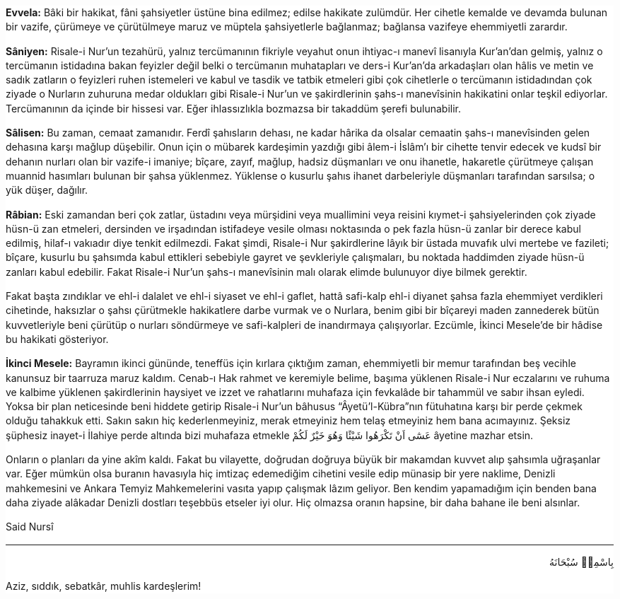 **Evvela:** Bâki bir hakikat, fâni şahsiyetler üstüne bina edilmez; edilse hakikate zulümdür. Her cihetle kemalde ve devamda bulunan bir vazife, çürümeye ve çürütülmeye maruz ve müptela şahsiyetlerle bağlanmaz; bağlansa vazifeye ehemmiyetli zarardır.

**Sâniyen:** Risale-i Nur’un tezahürü, yalnız tercümanının fikriyle veyahut onun ihtiyac-ı manevî lisanıyla Kur’an’dan gelmiş, yalnız o tercümanın istidadına bakan feyizler değil belki o tercümanın muhatapları ve ders-i Kur’an’da arkadaşları olan hâlis ve metin ve sadık zatların o feyizleri ruhen istemeleri ve kabul ve tasdik ve tatbik etmeleri gibi çok cihetlerle o tercümanın istidadından çok ziyade o Nurların zuhuruna medar oldukları gibi Risale-i Nur’un ve şakirdlerinin şahs-ı manevîsinin hakikatini onlar teşkil ediyorlar. Tercümanının da içinde bir hissesi var. Eğer ihlassızlıkla bozmazsa bir takaddüm şerefi bulunabilir.

**Sâlisen:** Bu zaman, cemaat zamanıdır. Ferdî şahısların dehası, ne kadar hârika da olsalar cemaatin şahs-ı manevîsinden gelen dehasına karşı mağlup düşebilir. Onun için o mübarek kardeşimin yazdığı gibi âlem-i İslâm’ı bir cihette tenvir edecek ve kudsî bir dehanın nurları olan bir vazife-i imaniye; bîçare, zayıf, mağlup, hadsiz düşmanları ve onu ihanetle, hakaretle çürütmeye çalışan muannid hasımları bulunan bir şahsa yüklenmez. Yüklense o kusurlu şahıs ihanet darbeleriyle düşmanları tarafından sarsılsa; o yük düşer, dağılır.

**Râbian:** Eski zamandan beri çok zatlar, üstadını veya mürşidini veya muallimini veya reisini kıymet-i şahsiyelerinden çok ziyade hüsn-ü zan etmeleri, dersinden ve irşadından istifadeye vesile olması noktasında o pek fazla hüsn-ü zanlar bir derece kabul edilmiş, hilaf-ı vakıadır diye tenkit edilmezdi. Fakat şimdi, Risale-i Nur şakirdlerine lâyık bir üstada muvafık ulvi mertebe ve fazileti; bîçare, kusurlu bu şahsımda kabul ettikleri sebebiyle gayret ve şevkleriyle çalışmaları, bu noktada haddimden ziyade hüsn-ü zanları kabul edebilir. Fakat Risale-i Nur’un şahs-ı manevîsinin malı olarak elimde bulunuyor diye bilmek gerektir.

Fakat başta zındıklar ve ehl-i dalalet ve ehl-i siyaset ve ehl-i gaflet, hattâ safi-kalp ehl-i diyanet şahsa fazla ehemmiyet verdikleri cihetinde, haksızlar o şahsı çürütmekle hakikatlere darbe vurmak ve o Nurlara, benim gibi bir bîçareyi maden zannederek bütün kuvvetleriyle beni çürütüp o nurları söndürmeye ve safi-kalpleri de inandırmaya çalışıyorlar. Ezcümle, İkinci Mesele’de bir hâdise bu hakikati gösteriyor.

**İkinci Mesele:** Bayramın ikinci gününde, teneffüs için kırlara çıktığım zaman, ehemmiyetli bir memur tarafından beş vecihle kanunsuz bir taarruza maruz kaldım. Cenab-ı Hak rahmet ve keremiyle belime, başıma yüklenen Risale-i Nur eczalarını ve ruhuma ve kalbime yüklenen şakirdlerinin haysiyet ve izzet ve rahatlarını muhafaza için fevkalâde bir tahammül ve sabır ihsan eyledi. Yoksa bir plan neticesinde beni hiddete getirip Risale-i Nur’un bâhusus “Âyetü’l-Kübra”nın fütuhatına karşı bir perde çekmek olduğu tahakkuk etti. Sakın sakın hiç kederlenmeyiniz, merak etmeyiniz hem telaş etmeyiniz hem bana acımayınız. Şeksiz şüphesiz inayet-i İlahiye perde altında bizi muhafaza etmekle <span class="arabic" dir="rtl">عَسٰٓى اَنْ تَكْرَهُوا شَيْئًا وَهُوَ خَيْرٌ لَكُمْ</span> âyetine mazhar etsin.

Onların o planları da yine akîm kaldı. Fakat bu vilayette, doğrudan doğruya büyük bir makamdan kuvvet alıp şahsımla uğraşanlar var. Eğer mümkün olsa buranın havasıyla hiç imtizaç edemediğim cihetini vesile edip münasip bir yere naklime, Denizli mahkemesini ve Ankara Temyiz Mahkemelerini vasıta yapıp çalışmak lâzım geliyor. Ben kendim yapamadığım için benden bana daha ziyade alâkadar Denizli dostları teşebbüs etseler iyi olur. Hiç olmazsa oranın hapsine, bir daha bahane ile beni alsınlar.

Said Nursî

***

<p class="arabic" dir="rtl">بِاسْمِهٖ سُبْحَانَهُ</p>

Aziz, sıddık, sebatkâr, muhlis kardeşlerim!
